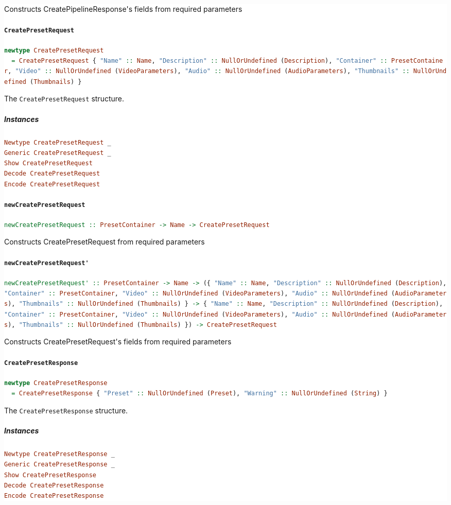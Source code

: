 Constructs CreatePipelineResponse's fields from required parameters

#### `CreatePresetRequest`

``` purescript
newtype CreatePresetRequest
  = CreatePresetRequest { "Name" :: Name, "Description" :: NullOrUndefined (Description), "Container" :: PresetContainer, "Video" :: NullOrUndefined (VideoParameters), "Audio" :: NullOrUndefined (AudioParameters), "Thumbnails" :: NullOrUndefined (Thumbnails) }
```

<p>The <code>CreatePresetRequest</code> structure.</p>

##### Instances
``` purescript
Newtype CreatePresetRequest _
Generic CreatePresetRequest _
Show CreatePresetRequest
Decode CreatePresetRequest
Encode CreatePresetRequest
```

#### `newCreatePresetRequest`

``` purescript
newCreatePresetRequest :: PresetContainer -> Name -> CreatePresetRequest
```

Constructs CreatePresetRequest from required parameters

#### `newCreatePresetRequest'`

``` purescript
newCreatePresetRequest' :: PresetContainer -> Name -> ({ "Name" :: Name, "Description" :: NullOrUndefined (Description), "Container" :: PresetContainer, "Video" :: NullOrUndefined (VideoParameters), "Audio" :: NullOrUndefined (AudioParameters), "Thumbnails" :: NullOrUndefined (Thumbnails) } -> { "Name" :: Name, "Description" :: NullOrUndefined (Description), "Container" :: PresetContainer, "Video" :: NullOrUndefined (VideoParameters), "Audio" :: NullOrUndefined (AudioParameters), "Thumbnails" :: NullOrUndefined (Thumbnails) }) -> CreatePresetRequest
```

Constructs CreatePresetRequest's fields from required parameters

#### `CreatePresetResponse`

``` purescript
newtype CreatePresetResponse
  = CreatePresetResponse { "Preset" :: NullOrUndefined (Preset), "Warning" :: NullOrUndefined (String) }
```

<p>The <code>CreatePresetResponse</code> structure.</p>

##### Instances
``` purescript
Newtype CreatePresetResponse _
Generic CreatePresetResponse _
Show CreatePresetResponse
Decode CreatePresetResponse
Encode CreatePresetResponse
```

